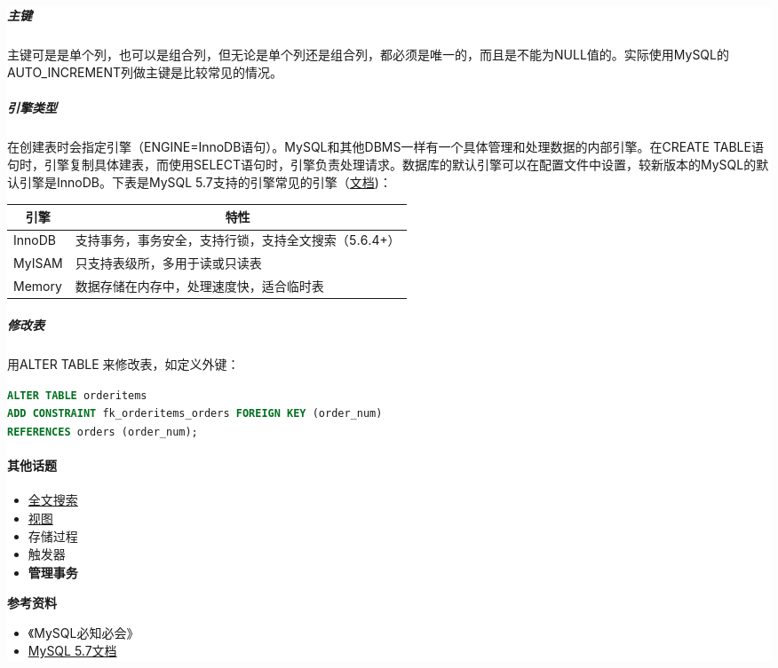 ##### 主键

主键可是是单个列，也可以是组合列，但无论是单个列还是组合列，都必须是唯一的，而且是不能为NULL值的。实际使用MySQL的AUTO_INCREMENT列做主键是比较常见的情况。

##### 引擎类型

在创建表时会指定引擎（ENGINE=InnoDB语句）。MySQL和其他DBMS一样有一个具体管理和处理数据的内部引擎。在CREATE TABLE语句时，引擎复制具体建表，而使用SELECT语句时，引擎负责处理请求。数据库的默认引擎可以在配置文件中设置，较新版本的MySQL的默认引擎是InnoDB。下表是MySQL 5.7支持的引擎常见的引擎（[文档](https://dev.mysql.com/doc/refman/5.7/en/storage-engines.html))：

| 引擎     | 特性                            |
| ------ | ----------------------------- |
| InnoDB | 支持事务，事务安全，支持行锁，支持全文搜索（5.6.4+） |
| MyISAM | 只支持表级所，多用于读或只读表               |
| Memory | 数据存储在内存中，处理速度快，适合临时表          |

##### 修改表
用ALTER TABLE 来修改表，如定义外键：
```SQL
ALTER TABLE orderitems
ADD CONSTRAINT fk_orderitems_orders FOREIGN KEY (order_num)
REFERENCES orders (order_num);
```

#### 其他话题
* [全文搜索](https://dev.mysql.com/doc/refman/5.7/en/fulltext-search.html)
* [视图](https://dev.mysql.com/doc/refman/5.7/en/view-syntax.html)
* 存储过程
* 触发器
* **管理事务**



**参考资料**

* 《MySQL必知必会》
* [MySQL 5.7文档](https://dev.mysql.com/doc/refman/5.7/en/)
